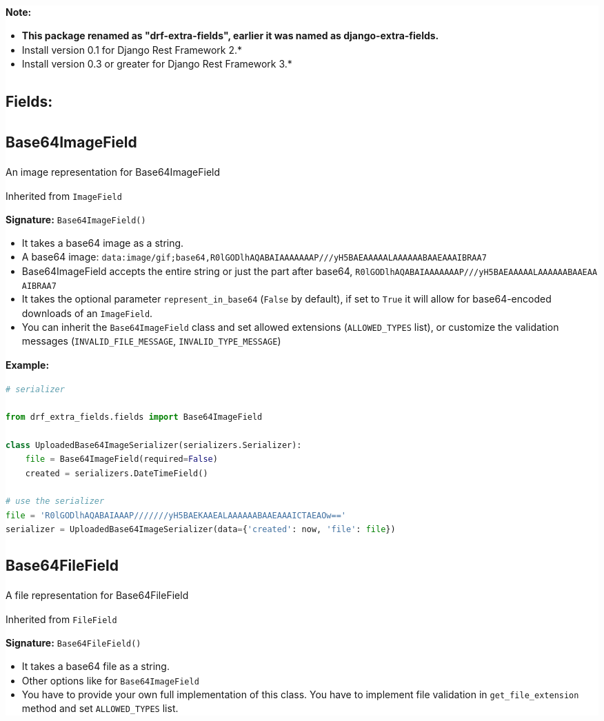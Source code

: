 **Note:**
- **This package renamed as "drf-extra-fields", earlier it was named as django-extra-fields.**
- Install version 0.1 for Django Rest Framework 2.*
- Install version 0.3 or greater for Django Rest Framework 3.*

Fields:
----------------


## Base64ImageField

An image representation for Base64ImageField

Inherited from `ImageField`


**Signature:** `Base64ImageField()`

 - It takes a base64 image as a string.
 - A base64 image:  `data:image/gif;base64,R0lGODlhAQABAIAAAAAAAP///yH5BAEAAAAALAAAAAABAAEAAAIBRAA7`
 - Base64ImageField accepts the entire string or just the part after base64, `R0lGODlhAQABAIAAAAAAAP///yH5BAEAAAAALAAAAAABAAEAAAIBRAA7`
 - It takes the optional parameter `represent_in_base64` (`False` by default), if set to `True` it will allow for base64-encoded downloads of an `ImageField`.
 - You can inherit the `Base64ImageField` class and set allowed extensions (`ALLOWED_TYPES` list), or customize the validation messages (`INVALID_FILE_MESSAGE`, `INVALID_TYPE_MESSAGE`)


**Example:**

```python
# serializer

from drf_extra_fields.fields import Base64ImageField

class UploadedBase64ImageSerializer(serializers.Serializer):
    file = Base64ImageField(required=False)
    created = serializers.DateTimeField()

# use the serializer
file = 'R0lGODlhAQABAIAAAP///////yH5BAEKAAEALAAAAAABAAEAAAICTAEAOw=='
serializer = UploadedBase64ImageSerializer(data={'created': now, 'file': file})
```


## Base64FileField

A file representation for Base64FileField

Inherited from `FileField`


**Signature:** `Base64FileField()`

 - It takes a base64 file as a string.
 - Other options like for `Base64ImageField`
 - You have to provide your own full implementation of this class. You have to implement file validation in `get_file_extension` method and set `ALLOWED_TYPES` list.
